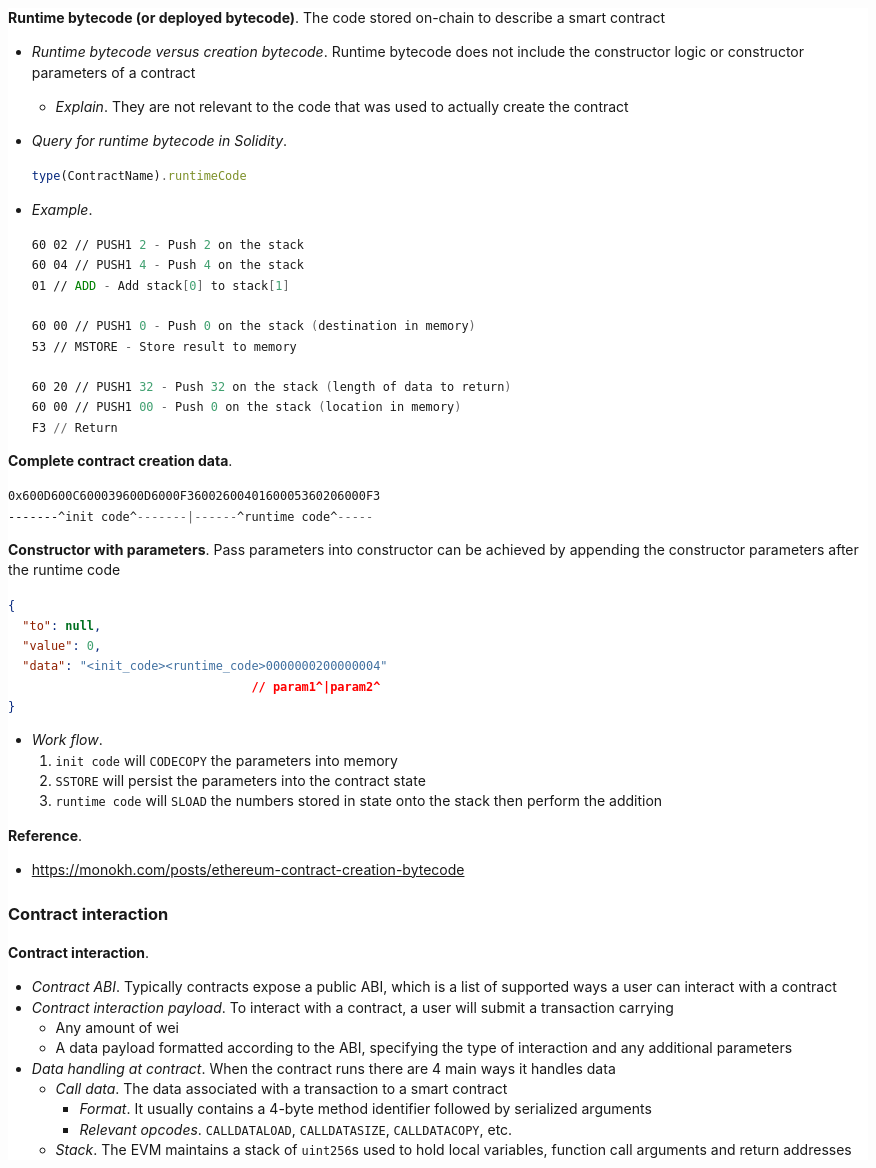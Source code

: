 **Runtime bytecode (or deployed bytecode)**. The code stored on-chain to describe a smart contract
* *Runtime bytecode versus creation bytecode*. Runtime bytecode does not include the constructor logic or constructor parameters of a contract
    * *Explain*. They are not relevant to the code that was used to actually create the contract
* *Query for runtime bytecode in Solidity*.

    ```js
    type(ContractName).runtimeCode
    ```

* *Example*.

    ```asm
    60 02 // PUSH1 2 - Push 2 on the stack
    60 04 // PUSH1 4 - Push 4 on the stack
    01 // ADD - Add stack[0] to stack[1]

    60 00 // PUSH1 0 - Push 0 on the stack (destination in memory)
    53 // MSTORE - Store result to memory

    60 20 // PUSH1 32 - Push 32 on the stack (length of data to return)
    60 00 // PUSH1 00 - Push 0 on the stack (location in memory)
    F3 // Return
    ```

**Complete contract creation data**.

```asm
0x600D600C600039600D6000F3600260040160005360206000F3
-------^init code^-------|------^runtime code^-----
```

**Constructor with parameters**. Pass parameters into constructor can be achieved by appending the constructor parameters after the runtime code

```json
{
  "to": null,
  "value": 0,
  "data": "<init_code><runtime_code>0000000200000004"
                                  // param1^|param2^
}
```

* *Work flow*.
    1. `init code` will `CODECOPY` the parameters into memory
    2. `SSTORE` will persist the parameters into the contract state
    3. `runtime code` will `SLOAD` the numbers stored in state onto the stack then perform the addition

**Reference**. 
* https://monokh.com/posts/ethereum-contract-creation-bytecode

### Contract interaction
**Contract interaction**. 
* *Contract ABI*. Typically contracts expose a public ABI, which is a list of supported ways a user can interact with a contract
* *Contract interaction payload*. To interact with a contract, a user will submit a transaction carrying
    * Any amount of wei
    * A data payload formatted according to the ABI, specifying the type of interaction and any additional parameters
* *Data handling at contract*. When the contract runs there are 4 main ways it handles data
    * *Call data*. The data associated with a transaction to a smart contract
        * *Format*. It usually contains a 4-byte method identifier followed by serialized arguments
        * *Relevant opcodes*. `CALLDATALOAD`, `CALLDATASIZE`, `CALLDATACOPY`, etc.
    * *Stack*. The EVM maintains a stack of `uint256`s used to hold local variables, function call arguments and return addresses
        